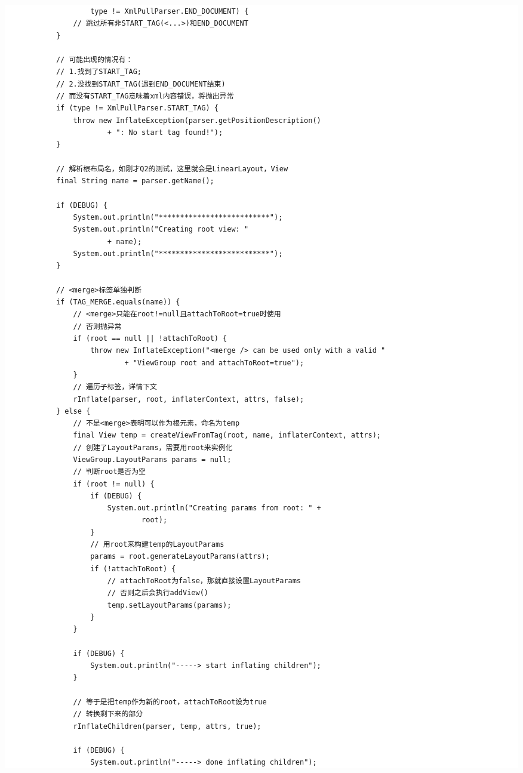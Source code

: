 ```
                    type != XmlPullParser.END_DOCUMENT) {
                // 跳过所有非START_TAG(<...>)和END_DOCUMENT
            }

            // 可能出现的情况有：
            // 1.找到了START_TAG; 
            // 2.没找到START_TAG(遇到END_DOCUMENT结束)
            // 而没有START_TAG意味着xml内容错误，将抛出异常
            if (type != XmlPullParser.START_TAG) {
                throw new InflateException(parser.getPositionDescription()
                        + ": No start tag found!");
            }

            // 解析根布局名，如刚才Q2的测试，这里就会是LinearLayout，View
            final String name = parser.getName();

            if (DEBUG) {
                System.out.println("**************************");
                System.out.println("Creating root view: "
                        + name);
                System.out.println("**************************");
            }

            // <merge>标签单独判断
            if (TAG_MERGE.equals(name)) {
                // <merge>只能在root!=null且attachToRoot=true时使用
                // 否则抛异常
                if (root == null || !attachToRoot) {
                    throw new InflateException("<merge /> can be used only with a valid "
                            + "ViewGroup root and attachToRoot=true");
                }
                // 遍历子标签，详情下文
                rInflate(parser, root, inflaterContext, attrs, false);
            } else {
                // 不是<merge>表明可以作为根元素，命名为temp
                final View temp = createViewFromTag(root, name, inflaterContext, attrs);
                // 创建了LayoutParams，需要用root来实例化
                ViewGroup.LayoutParams params = null;
                // 判断root是否为空
                if (root != null) {
                    if (DEBUG) {
                        System.out.println("Creating params from root: " +
                                root);
                    }
                    // 用root来构建temp的LayoutParams
                    params = root.generateLayoutParams(attrs);
                    if (!attachToRoot) {
                        // attachToRoot为false，那就直接设置LayoutParams
                        // 否则之后会执行addView()
                        temp.setLayoutParams(params);
                    }
                }

                if (DEBUG) {
                    System.out.println("-----> start inflating children");
                }

                // 等于是把temp作为新的root，attachToRoot设为true
                // 转换剩下来的部分
                rInflateChildren(parser, temp, attrs, true);

                if (DEBUG) {
                    System.out.println("-----> done inflating children");
```